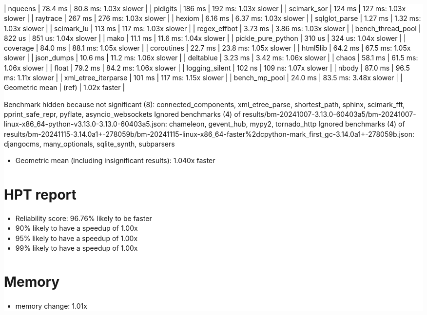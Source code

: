 | nqueens                    | 78.4 ms                                                | 80.8 ms: 1.03x slower                                                     |
| pidigits                   | 186 ms                                                 | 192 ms: 1.03x slower                                                      |
| scimark_sor                | 124 ms                                                 | 127 ms: 1.03x slower                                                      |
| raytrace                   | 267 ms                                                 | 276 ms: 1.03x slower                                                      |
| hexiom                     | 6.16 ms                                                | 6.37 ms: 1.03x slower                                                     |
| sqlglot_parse              | 1.27 ms                                                | 1.32 ms: 1.03x slower                                                     |
| scimark_lu                 | 113 ms                                                 | 117 ms: 1.03x slower                                                      |
| regex_effbot               | 3.73 ms                                                | 3.86 ms: 1.03x slower                                                     |
| bench_thread_pool          | 822 us                                                 | 851 us: 1.04x slower                                                      |
| mako                       | 11.1 ms                                                | 11.6 ms: 1.04x slower                                                     |
| pickle_pure_python         | 310 us                                                 | 324 us: 1.04x slower                                                      |
| coverage                   | 84.0 ms                                                | 88.1 ms: 1.05x slower                                                     |
| coroutines                 | 22.7 ms                                                | 23.8 ms: 1.05x slower                                                     |
| html5lib                   | 64.2 ms                                                | 67.5 ms: 1.05x slower                                                     |
| json_dumps                 | 10.6 ms                                                | 11.2 ms: 1.06x slower                                                     |
| deltablue                  | 3.23 ms                                                | 3.42 ms: 1.06x slower                                                     |
| chaos                      | 58.1 ms                                                | 61.5 ms: 1.06x slower                                                     |
| float                      | 79.2 ms                                                | 84.2 ms: 1.06x slower                                                     |
| logging_silent             | 102 ns                                                 | 109 ns: 1.07x slower                                                      |
| nbody                      | 87.0 ms                                                | 96.5 ms: 1.11x slower                                                     |
| xml_etree_iterparse        | 101 ms                                                 | 117 ms: 1.15x slower                                                      |
| bench_mp_pool              | 24.0 ms                                                | 83.5 ms: 3.48x slower                                                     |
| Geometric mean             | (ref)                                                  | 1.02x faster                                                              |

Benchmark hidden because not significant (8): connected_components, xml_etree_parse, shortest_path, sphinx, scimark_fft, pprint_safe_repr, pyflate, asyncio_websockets
Ignored benchmarks (4) of results/bm-20241007-3.13.0-60403a5/bm-20241007-linux-x86_64-python-v3.13.0-3.13.0-60403a5.json: chameleon, gevent_hub, mypy2, tornado_http
Ignored benchmarks (4) of results/bm-20241115-3.14.0a1+-278059b/bm-20241115-linux-x86_64-faster%2dcpython-mark_first_gc-3.14.0a1+-278059b.json: djangocms, many_optionals, sqlite_synth, subparsers

- Geometric mean (including insignificant results): 1.040x faster
# HPT report

- Reliability score: 96.76% likely to be faster
- 90% likely to have a speedup of 1.00x
- 95% likely to have a speedup of 1.00x
- 99% likely to have a speedup of 1.00x

# Memory
- memory change: 1.01x